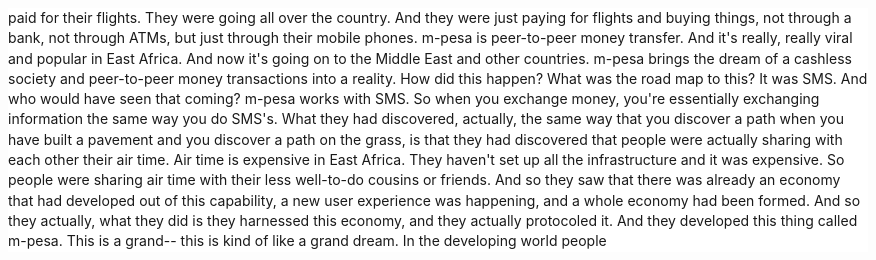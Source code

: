 paid for their flights.
They were going all
over the country.
And they were just paying for
flights and buying things,
not through a bank, not
through ATMs, but just
through their mobile phones.
m-pesa is peer-to-peer
money transfer.
And it's really, really viral
and popular in East Africa.
And now it's going
on to the Middle
East and other countries.
m-pesa brings the dream
of a cashless society
and peer-to-peer money
transactions into a reality.
How did this happen?
What was the road map to this?
It was SMS.
And who would have
seen that coming?
m-pesa works with SMS.
So when you exchange money,
you're essentially exchanging
information the same
way you do SMS's.
What they had discovered,
actually, the same way
that you discover a path when
you have built a pavement
and you discover a
path on the grass,
is that they had discovered that
people were actually sharing
with each other their air time.
Air time is expensive
in East Africa.
They haven't set up
all the infrastructure
and it was expensive.
So people were sharing
air time with their less
well-to-do cousins or friends.
And so they saw that
there was already
an economy that had developed
out of this capability,
a new user experience
was happening,
and a whole economy
had been formed.
And so they actually,
what they did
is they harnessed this
economy, and they actually
protocoled it.
And they developed this
thing called m-pesa.
This is a grand-- this is
kind of like a grand dream.
In the developing world people